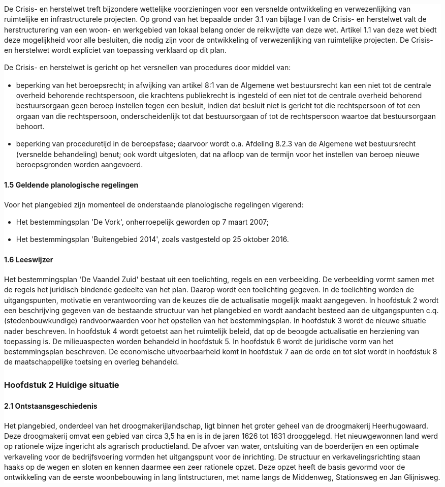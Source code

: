 De Crisis\- en herstelwet treft bijzondere wettelijke voorzieningen voor een versnelde ontwikkeling en verwezenlijking van ruimtelijke en infrastructurele projecten. Op grond van het bepaalde onder 3\.1 van bijlage I van de Crisis\- en herstelwet valt de herstructurering van een woon\- en werkgebied van lokaal belang onder de reikwijdte van deze wet. Artikel 1\.1 van deze wet biedt deze mogelijkheid voor alle besluiten, die nodig zijn voor de ontwikkeling of verwezenlijking van ruimtelijke projecten. De Crisis\- en herstelwet wordt expliciet van toepassing verklaard op dit plan.

De Crisis\- en herstelwet is gericht op het versnellen van procedures door middel van:

* beperking van het beroepsrecht; in afwijking van artikel 8:1 van de Algemene wet bestuursrecht kan een niet tot de centrale overheid behorende rechtspersoon, die krachtens publiekrecht is ingesteld of een niet tot de centrale overheid behorend bestuursorgaan geen beroep instellen tegen een besluit, indien dat besluit niet is gericht tot die rechtspersoon of tot een orgaan van die rechtspersoon, onderscheidenlijk tot dat bestuursorgaan of tot de rechtspersoon waartoe dat bestuursorgaan behoort.

* beperking van proceduretijd in de beroepsfase; daarvoor wordt o.a. Afdeling 8\.2\.3 van de Algemene wet bestuursrecht (versnelde behandeling) benut; ook wordt uitgesloten, dat na afloop van de termijn voor het instellen van beroep nieuwe beroepsgronden worden aangevoerd.

#### 1\.5 Geldende planologische regelingen

Voor het plangebied zijn momenteel de onderstaande planologische regelingen vigerend:

* Het bestemmingsplan 'De Vork', onherroepelijk geworden op 7 maart 2007;

* Het bestemmingsplan 'Buitengebied 2014', zoals vastgesteld op 25 oktober 2016\.

#### 1\.6 Leeswijzer

Het bestemmingsplan 'De Vaandel Zuid' bestaat uit een toelichting, regels en een verbeelding. De verbeelding vormt samen met de regels het juridisch bindende gedeelte van het plan. Daarop wordt een toelichting gegeven. In de toelichting worden de uitgangspunten, motivatie en verantwoording van de keuzes die de actualisatie mogelijk maakt aangegeven. In hoofdstuk 2 wordt een beschrijving gegeven van de bestaande structuur van het plangebied en wordt aandacht besteed aan de uitgangspunten c.q. (stedenbouwkundige) randvoorwaarden voor het opstellen van het bestemmingsplan. In hoofdstuk 3 wordt de nieuwe situatie nader beschreven. In hoofdstuk 4 wordt getoetst aan het ruimtelijk beleid, dat op de beoogde actualisatie en herziening van toepassing is. De milieuaspecten worden behandeld in hoofdstuk 5\. In hoofdstuk 6 wordt de juridische vorm van het bestemmingsplan beschreven. De economische uitvoerbaarheid komt in hoofdstuk 7 aan de orde en tot slot wordt in hoofdstuk 8 de maatschappelijke toetsing en overleg behandeld.

### Hoofdstuk 2 Huidige situatie

#### 2\.1 Ontstaansgeschiedenis

Het plangebied, onderdeel van het droogmakerijlandschap, ligt binnen het groter geheel van de droogmakerij Heerhugowaard. Deze droogmakerij omvat een gebied van circa 3,5 ha en is in de jaren 1626 tot 1631 drooggelegd. Het nieuwgewonnen land werd op rationele wijze ingericht als agrarisch productieland. De afvoer van water, ontsluiting van de boerderijen en een optimale verkaveling voor de bedrijfsvoering vormden het uitgangspunt voor de inrichting. De structuur en verkavelingsrichting staan haaks op de wegen en sloten en kennen daarmee een zeer rationele opzet. Deze opzet heeft de basis gevormd voor de ontwikkeling van de eerste woonbebouwing in lang lintstructuren, met name langs de Middenweg, Stationsweg en Jan Glijnisweg.
